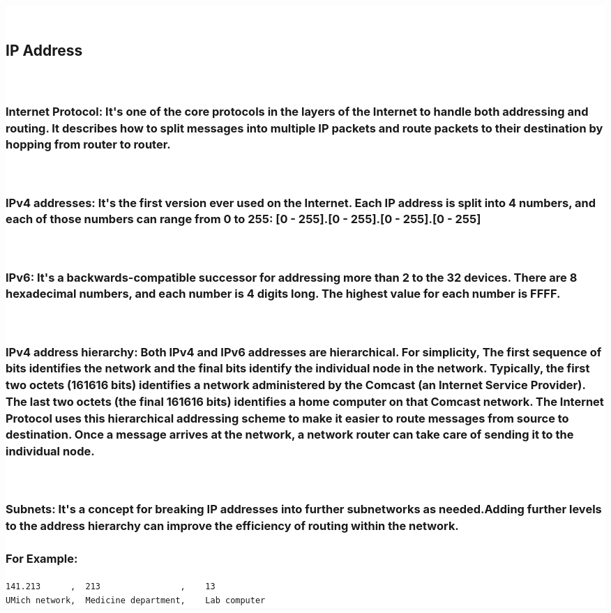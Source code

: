 
<br>

## IP Address

<br>

### Internet Protocol: It's one of the core protocols in the layers of the Internet to handle both addressing and routing. It describes how to split messages into multiple IP packets and route packets to their destination by hopping from router to router.

<br>

### IPv4 addresses: It's the first version ever used on the Internet. Each IP address is split into 4 numbers, and each of those numbers can range from 0 to 255: [0 - 255].[0 - 255].[0 - 255].[0 - 255]

<br>

### IPv6: It's a backwards-compatible successor for addressing more than 2 to the 32 devices. There are 8 hexadecimal numbers, and each number is 4 digits long. The highest value for each number is FFFF.

<br>

### IPv4 address hierarchy: Both IPv4 and IPv6 addresses are hierarchical. For simplicity, The first sequence of bits identifies the network and the final bits identify the individual node in the network. Typically, the first two octets (161616 bits) identifies a network administered by the Comcast (an Internet Service Provider). The last two octets (the final 161616 bits) identifies a home computer on that Comcast network. The Internet Protocol uses this hierarchical addressing scheme to make it easier to route messages from source to destination. Once a message arrives at the network, a network router can take care of sending it to the individual node.

<br>

### Subnets: It's a concept for breaking IP addresses into further subnetworks as needed.Adding further levels to the address hierarchy can improve the efficiency of routing within the network.

### For Example:

```
141.213      ,  213	               ,    13
UMich network,	Medicine department,	Lab computer
```
